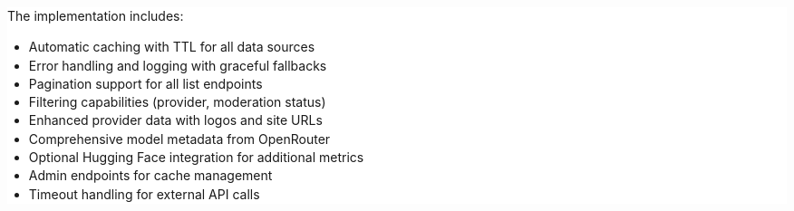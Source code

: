 The implementation includes:
- Automatic caching with TTL for all data sources
- Error handling and logging with graceful fallbacks
- Pagination support for all list endpoints
- Filtering capabilities (provider, moderation status)
- Enhanced provider data with logos and site URLs
- Comprehensive model metadata from OpenRouter
- Optional Hugging Face integration for additional metrics
- Admin endpoints for cache management
- Timeout handling for external API calls
